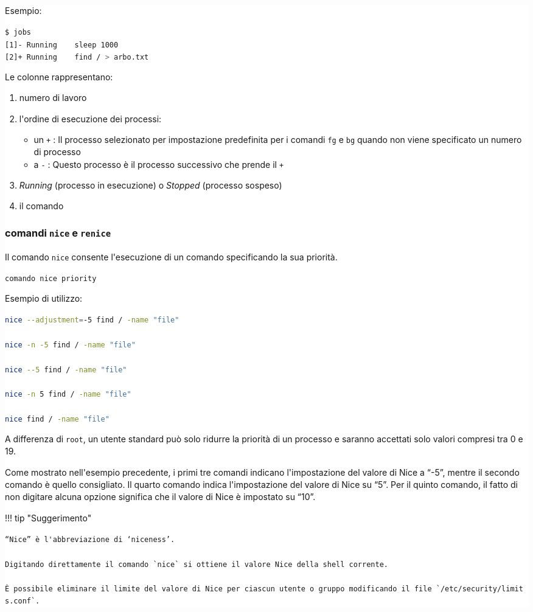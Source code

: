 Esempio:

```bash
$ jobs
[1]- Running    sleep 1000
[2]+ Running    find / > arbo.txt
```

Le colonne rappresentano:

1. numero di lavoro
2. l'ordine di esecuzione dei processi:

   * un `+` : Il processo selezionato per impostazione predefinita per i comandi `fg` e `bg` quando non viene specificato un numero di processo
   * a `-` : Questo processo è il processo successivo che prende il `+`

3. *Running* (processo in esecuzione) o *Stopped* (processo sospeso)
4. il comando

### comandi `nice` e `renice`

Il comando `nice` consente l'esecuzione di un comando specificando la sua priorità.

```bash
comando nice priority
```

Esempio di utilizzo:

```bash
nice --adjustment=-5 find / -name "file"

nice -n -5 find / -name "file"

nice --5 find / -name "file"

nice -n 5 find / -name "file"

nice find / -name "file"
```

A differenza di `root`, un utente standard può solo ridurre la priorità di un processo e saranno accettati solo valori compresi tra 0 e 19.

Come mostrato nell'esempio precedente, i primi tre comandi indicano l'impostazione del valore di Nice a “-5”, mentre il secondo comando è quello consigliato. Il quarto comando indica l'impostazione del valore di Nice su “5”. Per il quinto comando, il fatto di non digitare alcuna opzione significa che il valore di Nice è impostato su “10”.

!!! tip "Suggerimento"

    “Nice” è l'abbreviazione di ‘niceness’. 
    
    Digitando direttamente il comando `nice` si ottiene il valore Nice della shell corrente. 
    
    È possibile eliminare il limite del valore di Nice per ciascun utente o gruppo modificando il file `/etc/security/limits.conf`.
